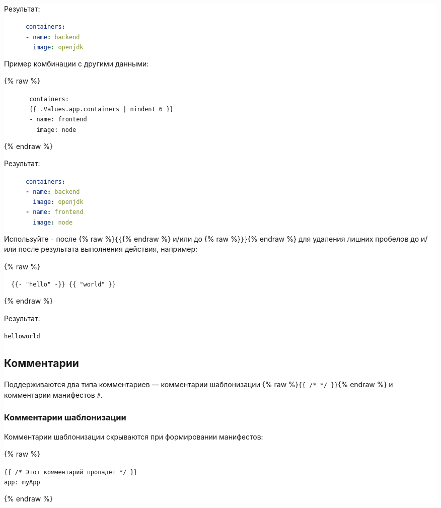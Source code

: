 Результат:

```yaml
      containers:
      - name: backend
        image: openjdk
```

Пример комбинации с другими данными:

{% raw %}

```
       containers:
       {{ .Values.app.containers | nindent 6 }}
       - name: frontend
         image: node
```

{% endraw %}

Результат:

```yaml
      containers:
      - name: backend
        image: openjdk
      - name: frontend
        image: node
```

Используйте `-` после {% raw %}`{{`{% endraw %} и/или до {% raw %}`}}`{% endraw %} для удаления лишних пробелов до и/или после результата выполнения действия, например:

{% raw %}

```
  {{- "hello" -}} {{ "world" }}
```

{% endraw %}

Результат:

```
helloworld
```

## Комментарии

Поддерживаются два типа комментариев — комментарии шаблонизации {% raw %}`{{ /* */ }}`{% endraw %} и комментарии манифестов `#`.

### Комментарии шаблонизации

Комментарии шаблонизации скрываются при формировании манифестов:

{% raw %}

```
{{ /* Этот комментарий пропадёт */ }}
app: myApp
```

{% endraw %}
